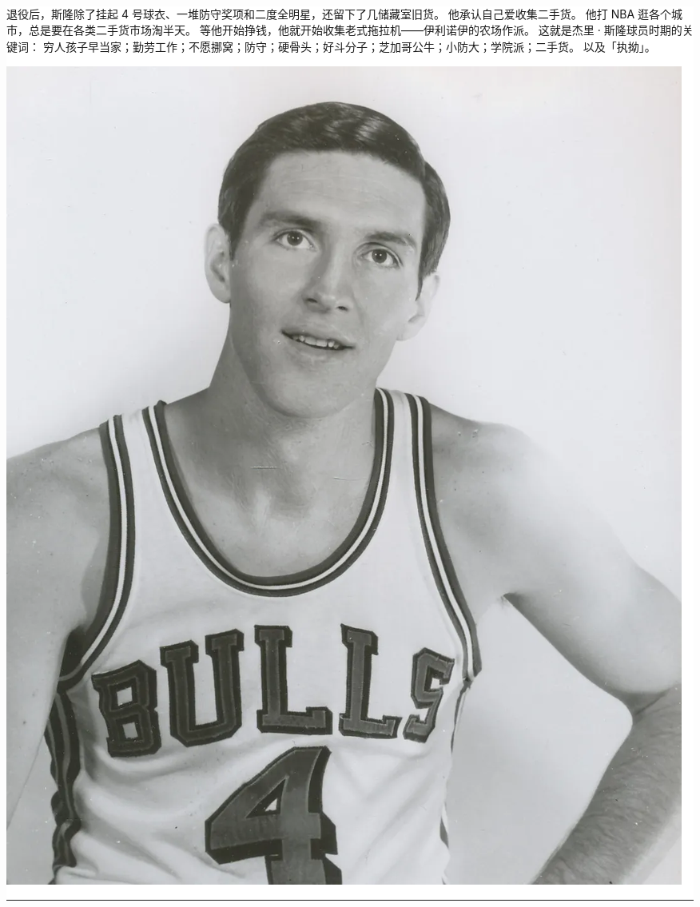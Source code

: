 退役后，斯隆除了挂起 4 号球⾐、⼀堆防守奖项和⼆度全明星，还留下了⼏储藏室旧货。 
他承认⾃⼰爱收集⼆⼿货。
他打 NBA 逛各个城市，总是要在各类⼆⼿货市场淘半天。 
等他开始挣钱，他就开始收集⽼式拖拉机——伊利诺伊的农场作派。 
这就是杰⾥ · 斯隆球员时期的关键词：
穷⼈孩⼦早当家；勤劳⼯作；不愿挪窝；防守；硬⻣头；好⽃分⼦；芝加哥公⽜；⼩防⼤；学院派；⼆⼿货。
以及「执拗」。

![](/images/2020-05-31/1.png)

---